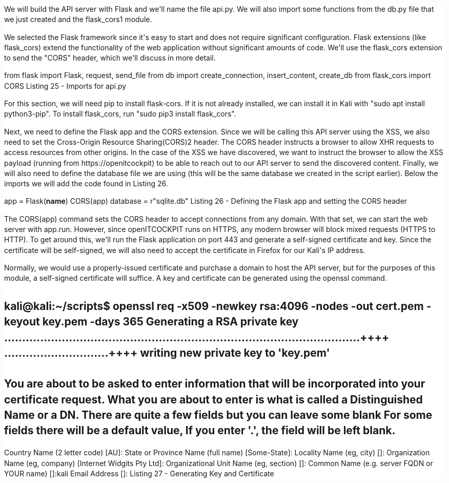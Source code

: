 We will build the API server with Flask and we'll name the file api.py. We will also import some functions from the db.py file that we just created and the flask_cors1 module.

We selected the Flask framework since it's easy to start and does not require significant configuration. Flask extensions (like flask_cors) extend the functionality of the web application without significant amounts of code. We'll use the flask_cors extension to send the "CORS" header, which we'll discuss in more detail.

from flask import Flask, request, send_file
from db import create_connection, insert_content, create_db
from flask_cors import CORS
Listing 25 - Imports for api.py

For this section, we will need pip to install flask-cors. If it is not already installed, we can install it in Kali with "sudo apt install python3-pip". To install flask_cors, run "sudo pip3 install flask_cors".

Next, we need to define the Flask app and the CORS extension. Since we will be calling this API server using the XSS, we also need to set the Cross-Origin Resource Sharing(CORS)2 header. The CORS header instructs a browser to allow XHR requests to access resources from other origins. In the case of the XSS we have discovered, we want to instruct the browser to allow the XSS payload (running from https://openitcockpit) to be able to reach out to our API server to send the discovered content. Finally, we will also need to define the database file we are using (this will be the same database we created in the script earlier). Below the imports we will add the code found in Listing 26.

app = Flask(__name__)
CORS(app)
database = r"sqlite.db"
Listing 26 - Defining the Flask app and setting the CORS header

The CORS(app) command sets the CORS header to accept connections from any domain. With that set, we can start the web server with app.run. However, since openITCOCKPIT runs on HTTPS, any modern browser will block mixed requests (HTTPS to HTTP). To get around this, we'll run the Flask application on port 443 and generate a self-signed certificate and key. Since the certificate will be self-signed, we will also need to accept the certificate in Firefox for our Kali's IP address.

Normally, we would use a properly-issued certificate and purchase a domain to host the API server, but for the purposes of this module, a self-signed certificate will suffice. A key and certificate can be generated using the openssl command.

kali@kali:~/scripts$ openssl req -x509 -newkey rsa:4096 -nodes -out cert.pem -keyout key.pem -days 365
Generating a RSA private key
...................................................................................................++++
.............................++++
writing new private key to 'key.pem'
-----
You are about to be asked to enter information that will be incorporated
into your certificate request.
What you are about to enter is what is called a Distinguished Name or a DN.
There are quite a few fields but you can leave some blank
For some fields there will be a default value,
If you enter '.', the field will be left blank.
-----
Country Name (2 letter code) [AU]:
State or Province Name (full name) [Some-State]:
Locality Name (eg, city) []:
Organization Name (eg, company) [Internet Widgits Pty Ltd]:
Organizational Unit Name (eg, section) []:
Common Name (e.g. server FQDN or YOUR name) []:kali
Email Address []:
Listing 27 - Generating Key and Certificate

